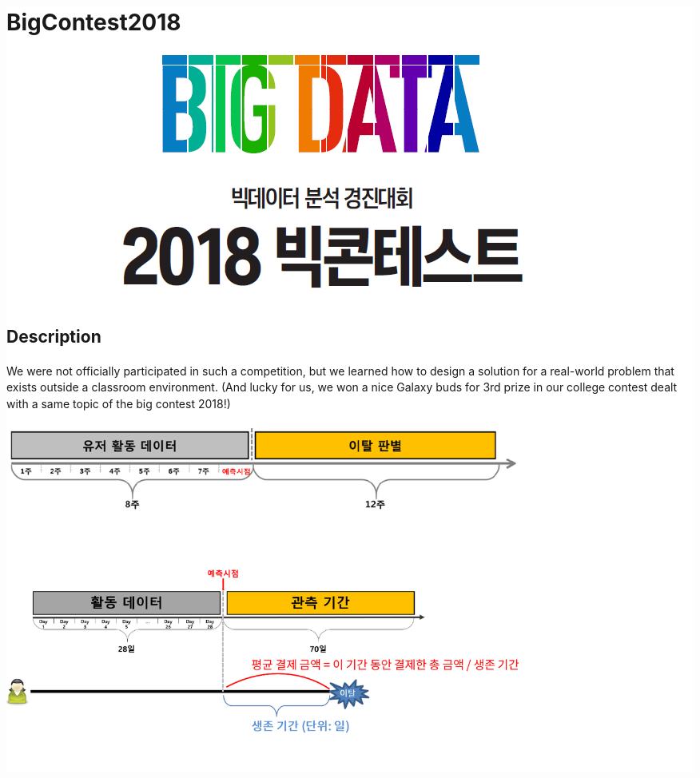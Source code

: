 # BigContest2018

![ex_screenshot](./title.png)

## Description
We were not officially participated in such a competition, but we learned how to design a solution for a real-world problem that exists outside a classroom environment. (And lucky for us, we won a nice Galaxy buds for 3rd prize in our college contest dealt with a same topic of the big contest 2018!) 


<img src="./img0.png" width="75%" height="75%"></br></br></br>

<img src="./img1.png" width="75%" height="75%"></br></br></br>
